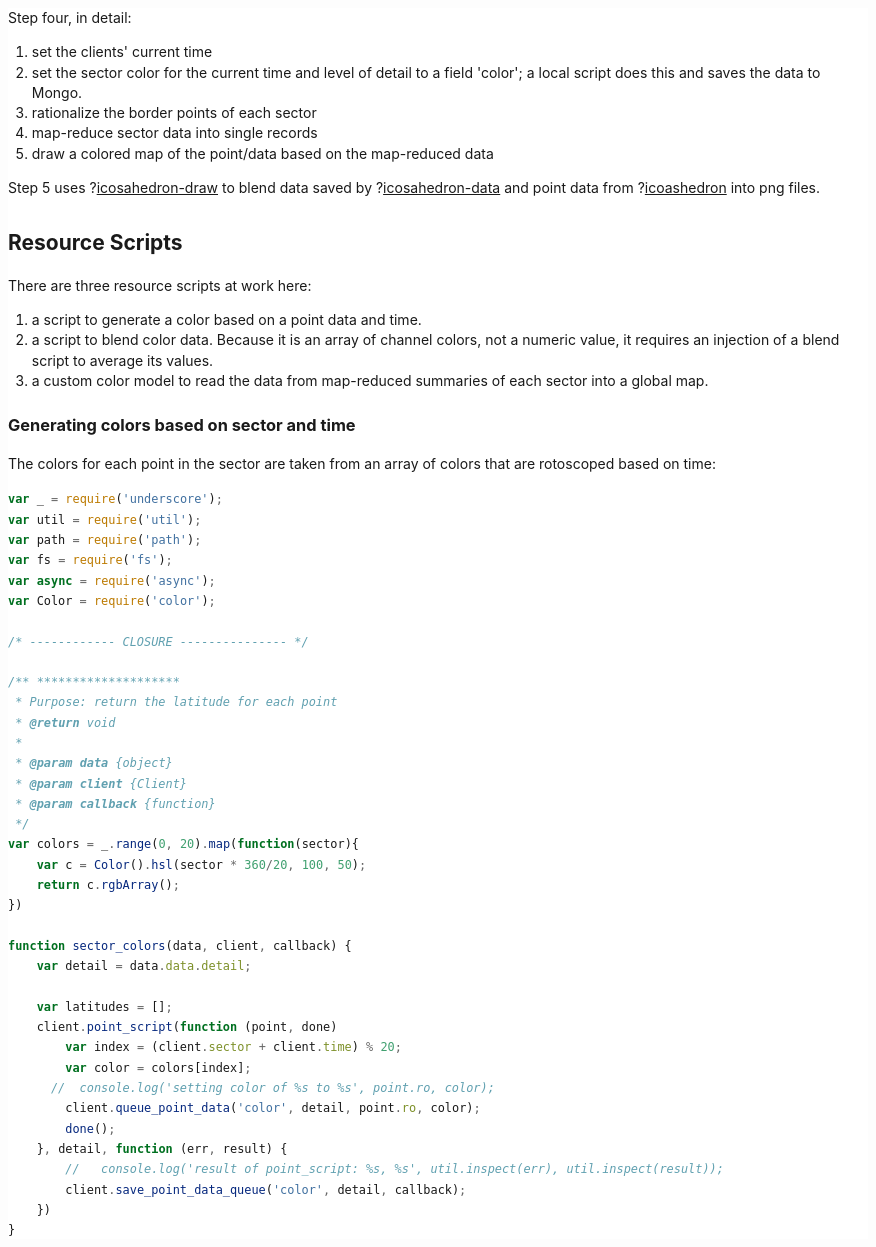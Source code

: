 Step four, in detail: 

1. set the clients' current time
2. set the sector color for the current time and level of detail to a field 'color'; a local script does this and saves the data to Mongo.
3. rationalize the border points of each sector
4. map-reduce sector data into single records
5. draw a colored map of the point/data based on the map-reduced data

Step 5 uses ?[icosahedron-draw](icosahedron_draw) to blend data saved by ?[icosahedron-data](icosahedron_data) and point data from ?[icoashedron](icosahedron) into png files.

## Resource Scripts

There are three resource scripts at work here:

1. a script to generate a color based on a point data and time. 
2. a script to blend color data. Because it is an array of channel colors, not a numeric value, it requires an injection of a blend script to average its values. 
3. a custom color model to read the data from map-reduced summaries of each sector into a global map. 

### Generating colors based on sector and time

The colors for each point in the sector are taken from an array of colors that are rotoscoped based on time: 

``` javascript
var _ = require('underscore');
var util = require('util');
var path = require('path');
var fs = require('fs');
var async = require('async');
var Color = require('color');

/* ------------ CLOSURE --------------- */

/** ********************
 * Purpose: return the latitude for each point
 * @return void
 *
 * @param data {object}
 * @param client {Client}
 * @param callback {function}
 */
var colors = _.range(0, 20).map(function(sector){
    var c = Color().hsl(sector * 360/20, 100, 50);
    return c.rgbArray();
})

function sector_colors(data, client, callback) {
    var detail = data.data.detail;

    var latitudes = [];
    client.point_script(function (point, done) 
        var index = (client.sector + client.time) % 20;
        var color = colors[index];
      //  console.log('setting color of %s to %s', point.ro, color);
        client.queue_point_data('color', detail, point.ro, color);
        done();
    }, detail, function (err, result) {
        //   console.log('result of point_script: %s, %s', util.inspect(err), util.inspect(result));
        client.save_point_data_queue('color', detail, callback);
    })
}
```